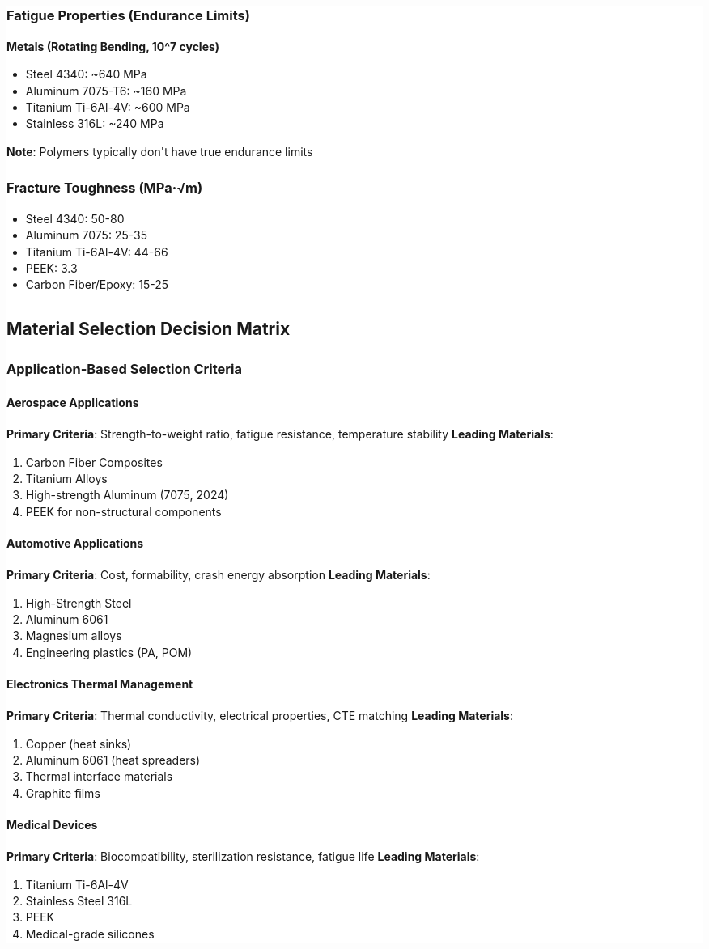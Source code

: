 ### Fatigue Properties (Endurance Limits)

**Metals (Rotating Bending, 10^7 cycles)**
- Steel 4340: ~640 MPa
- Aluminum 7075-T6: ~160 MPa
- Titanium Ti-6Al-4V: ~600 MPa
- Stainless 316L: ~240 MPa

**Note**: Polymers typically don't have true endurance limits

### Fracture Toughness (MPa·√m)

- Steel 4340: 50-80
- Aluminum 7075: 25-35
- Titanium Ti-6Al-4V: 44-66
- PEEK: 3.3
- Carbon Fiber/Epoxy: 15-25

## Material Selection Decision Matrix

### Application-Based Selection Criteria

#### Aerospace Applications
**Primary Criteria**: Strength-to-weight ratio, fatigue resistance, temperature stability
**Leading Materials**:
1. Carbon Fiber Composites
2. Titanium Alloys
3. High-strength Aluminum (7075, 2024)
4. PEEK for non-structural components

#### Automotive Applications
**Primary Criteria**: Cost, formability, crash energy absorption
**Leading Materials**:
1. High-Strength Steel
2. Aluminum 6061
3. Magnesium alloys
4. Engineering plastics (PA, POM)

#### Electronics Thermal Management
**Primary Criteria**: Thermal conductivity, electrical properties, CTE matching
**Leading Materials**:
1. Copper (heat sinks)
2. Aluminum 6061 (heat spreaders)
3. Thermal interface materials
4. Graphite films

#### Medical Devices
**Primary Criteria**: Biocompatibility, sterilization resistance, fatigue life
**Leading Materials**:
1. Titanium Ti-6Al-4V
2. Stainless Steel 316L
3. PEEK
4. Medical-grade silicones
